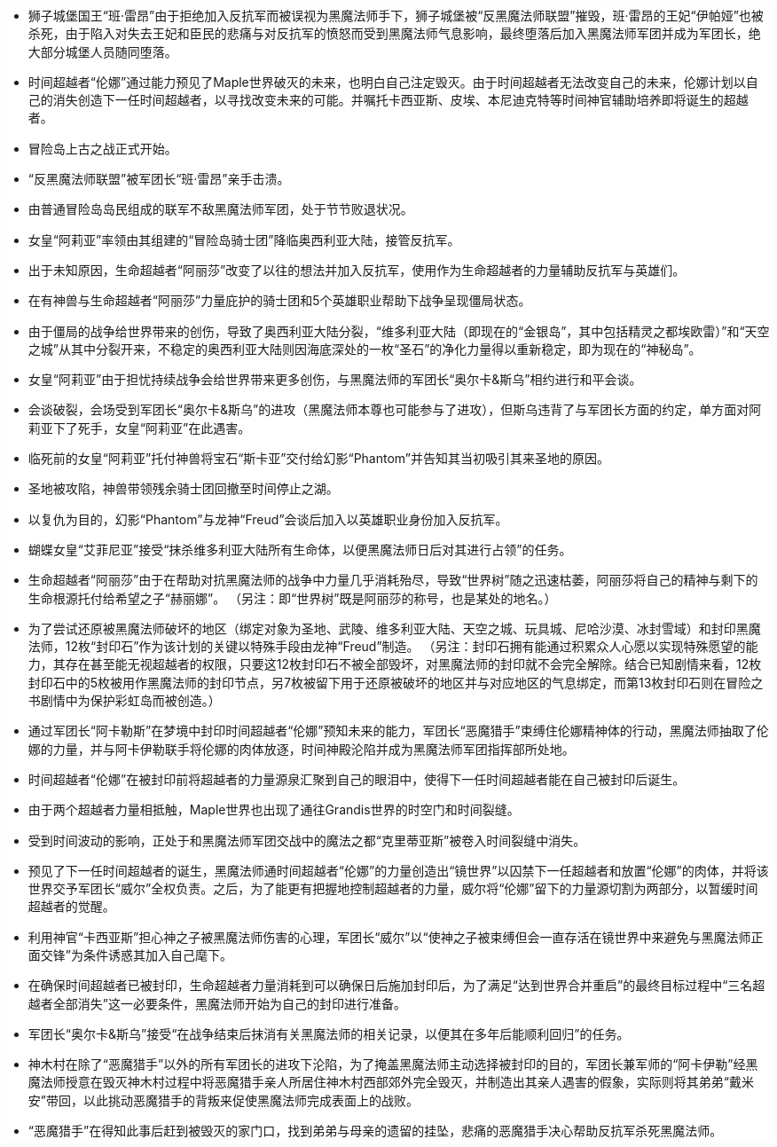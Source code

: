 - 狮子城堡国王“班·雷昂”由于拒绝加入反抗军而被误视为黑魔法师手下，狮子城堡被“反黑魔法师联盟”摧毁，班·雷昂的王妃“伊帕娅”也被杀死，由于陷入对失去王妃和臣民的悲痛与对反抗军的愤怒而受到黑魔法师气息影响，最终堕落后加入黑魔法师军团并成为军团长，绝大部分城堡人员随同堕落。

- 时间超越者“伦娜”通过能力预见了Maple世界破灭的未来，也明白自己注定毁灭。由于时间超越者无法改变自己的未来，伦娜计划以自己的消失创造下一任时间超越者，以寻找改变未来的可能。并嘱托卡西亚斯、皮埃、本尼迪克特等时间神官辅助培养即将诞生的超越者。

- 冒险岛上古之战正式开始。

- “反黑魔法师联盟”被军团长“班·雷昂”亲手击溃。

- 由普通冒险岛岛民组成的联军不敌黑魔法师军团，处于节节败退状况。

- 女皇“阿莉亚”率领由其组建的“冒险岛骑士团”降临奥西利亚大陆，接管反抗军。

- 出于未知原因，生命超越者“阿丽莎”改变了以往的想法并加入反抗军，使用作为生命超越者的力量辅助反抗军与英雄们。

- 在有神兽与生命超越者“阿丽莎”力量庇护的骑士团和5个英雄职业帮助下战争呈现僵局状态。

- 由于僵局的战争给世界带来的创伤，导致了奥西利亚大陆分裂，“维多利亚大陆（即现在的“金银岛”，其中包括精灵之都埃欧雷）”和“天空之城”从其中分裂开来，不稳定的奥西利亚大陆则因海底深处的一枚“圣石”的净化力量得以重新稳定，即为现在的“神秘岛”。

- 女皇“阿莉亚”由于担忧持续战争会给世界带来更多创伤，与黑魔法师的军团长“奥尔卡&斯乌”相约进行和平会谈。

- 会谈破裂，会场受到军团长“奥尔卡&斯乌”的进攻（黑魔法师本尊也可能参与了进攻），但斯乌违背了与军团长方面的约定，单方面对阿莉亚下了死手，女皇“阿莉亚”在此遇害。

- 临死前的女皇“阿莉亚”托付神兽将宝石“斯卡亚”交付给幻影“Phantom”并告知其当初吸引其来圣地的原因。

- 圣地被攻陷，神兽带领残余骑士团回撤至时间停止之湖。

- 以复仇为目的，幻影“Phantom”与龙神“Freud”会谈后加入以英雄职业身份加入反抗军。

- 蝴蝶女皇“艾菲尼亚”接受“抹杀维多利亚大陆所有生命体，以便黑魔法师日后对其进行占领”的任务。

- 生命超越者“阿丽莎”由于在帮助对抗黑魔法师的战争中力量几乎消耗殆尽，导致“世界树”随之迅速枯萎，阿丽莎将自己的精神与剩下的生命根源托付给希望之子“赫丽娜”。
（另注：即“世界树”既是阿丽莎的称号，也是某处的地名。）

- 为了尝试还原被黑魔法师破坏的地区（绑定对象为圣地、武陵、维多利亚大陆、天空之城、玩具城、尼哈沙漠、冰封雪域）和封印黑魔法师，12枚“封印石”作为该计划的关键以特殊手段由龙神“Freud”制造。
（另注：封印石拥有能通过积累众人心愿以实现特殊愿望的能力，其存在甚至能无视超越者的权限，只要这12枚封印石不被全部毁坏，对黑魔法师的封印就不会完全解除。结合已知剧情来看，12枚封印石中的5枚被用作黑魔法师的封印节点，另7枚被留下用于还原被破坏的地区并与对应地区的气息绑定，而第13枚封印石则在冒险之书剧情中为保护彩虹岛而被创造。）

- 通过军团长“阿卡勒斯”在梦境中封印时间超越者“伦娜”预知未来的能力，军团长“恶魔猎手”束缚住伦娜精神体的行动，黑魔法师抽取了伦娜的力量，并与阿卡伊勒联手将伦娜的肉体放逐，时间神殿沦陷并成为黑魔法师军团指挥部所处地。

- 时间超越者“伦娜”在被封印前将超越者的力量源泉汇聚到自己的眼泪中，使得下一任时间超越者能在自己被封印后诞生。

- 由于两个超越者力量相抵触，Maple世界也出现了通往Grandis世界的时空门和时间裂缝。

- 受到时间波动的影响，正处于和黑魔法师军团交战中的魔法之都“克里蒂亚斯”被卷入时间裂缝中消失。

- 预见了下一任时间超越者的诞生，黑魔法师通时间超越者“伦娜”的力量创造出“镜世界”以囚禁下一任超越者和放置“伦娜”的肉体，并将该世界交予军团长“威尔”全权负责。之后，为了能更有把握地控制超越者的力量，威尔将“伦娜”留下的力量源切割为两部分，以暂缓时间超越者的觉醒。

- 利用神官“卡西亚斯”担心神之子被黑魔法师伤害的心理，军团长“威尔”以“使神之子被束缚但会一直存活在镜世界中来避免与黑魔法师正面交锋”为条件诱惑其加入自己麾下。

- 在确保时间超越者已被封印，生命超越者力量消耗到可以确保日后施加封印后，为了满足“达到世界合并重启”的最终目标过程中“三名超越者全部消失”这一必要条件，黑魔法师开始为自己的封印进行准备。

- 军团长“奥尔卡&斯乌”接受“在战争结束后抹消有关黑魔法师的相关记录，以便其在多年后能顺利回归”的任务。

- 神木村在除了“恶魔猎手”以外的所有军团长的进攻下沦陷，为了掩盖黑魔法师主动选择被封印的目的，军团长兼军师的“阿卡伊勒”经黑魔法师授意在毁灭神木村过程中将恶魔猎手亲人所居住神木村西部郊外完全毁灭，并制造出其亲人遇害的假象，实际则将其弟弟“戴米安”带回，以此挑动恶魔猎手的背叛来促使黑魔法师完成表面上的战败。

- “恶魔猎手”在得知此事后赶到被毁灭的家门口，找到弟弟与母亲的遗留的挂坠，悲痛的恶魔猎手决心帮助反抗军杀死黑魔法师。
